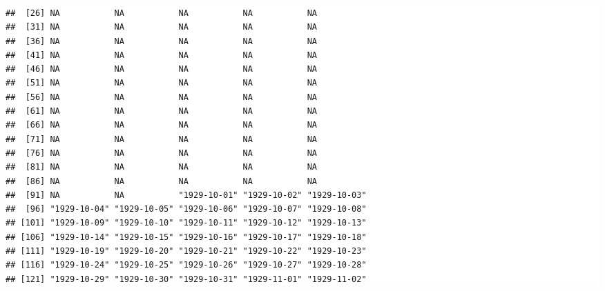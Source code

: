     ##  [26] NA           NA           NA           NA           NA          
    ##  [31] NA           NA           NA           NA           NA          
    ##  [36] NA           NA           NA           NA           NA          
    ##  [41] NA           NA           NA           NA           NA          
    ##  [46] NA           NA           NA           NA           NA          
    ##  [51] NA           NA           NA           NA           NA          
    ##  [56] NA           NA           NA           NA           NA          
    ##  [61] NA           NA           NA           NA           NA          
    ##  [66] NA           NA           NA           NA           NA          
    ##  [71] NA           NA           NA           NA           NA          
    ##  [76] NA           NA           NA           NA           NA          
    ##  [81] NA           NA           NA           NA           NA          
    ##  [86] NA           NA           NA           NA           NA          
    ##  [91] NA           NA           "1929-10-01" "1929-10-02" "1929-10-03"
    ##  [96] "1929-10-04" "1929-10-05" "1929-10-06" "1929-10-07" "1929-10-08"
    ## [101] "1929-10-09" "1929-10-10" "1929-10-11" "1929-10-12" "1929-10-13"
    ## [106] "1929-10-14" "1929-10-15" "1929-10-16" "1929-10-17" "1929-10-18"
    ## [111] "1929-10-19" "1929-10-20" "1929-10-21" "1929-10-22" "1929-10-23"
    ## [116] "1929-10-24" "1929-10-25" "1929-10-26" "1929-10-27" "1929-10-28"
    ## [121] "1929-10-29" "1929-10-30" "1929-10-31" "1929-11-01" "1929-11-02"